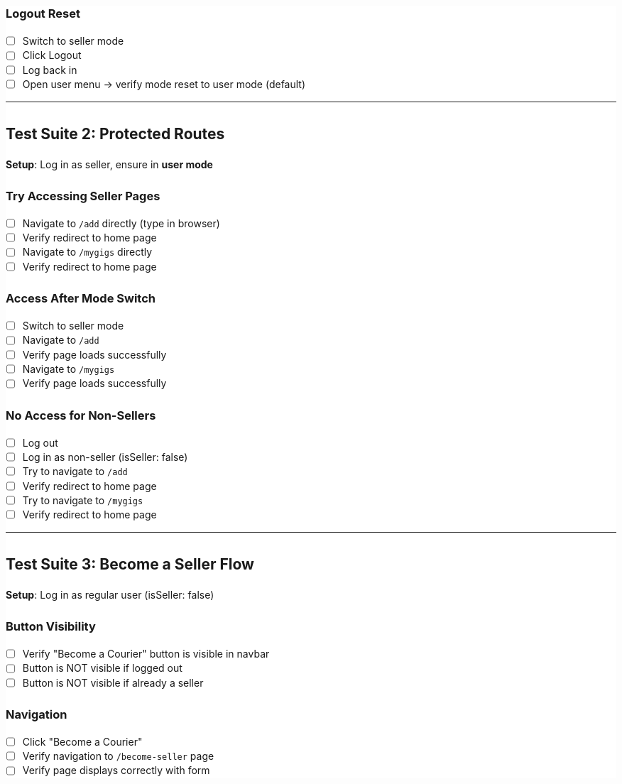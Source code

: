 ### Logout Reset

- [ ] Switch to seller mode
- [ ] Click Logout
- [ ] Log back in
- [ ] Open user menu → verify mode reset to user mode (default)

---

## Test Suite 2: Protected Routes

**Setup**: Log in as seller, ensure in **user mode**

### Try Accessing Seller Pages

- [ ] Navigate to `/add` directly (type in browser)
- [ ] Verify redirect to home page
- [ ] Navigate to `/mygigs` directly
- [ ] Verify redirect to home page

### Access After Mode Switch

- [ ] Switch to seller mode
- [ ] Navigate to `/add`
- [ ] Verify page loads successfully
- [ ] Navigate to `/mygigs`
- [ ] Verify page loads successfully

### No Access for Non-Sellers

- [ ] Log out
- [ ] Log in as non-seller (isSeller: false)
- [ ] Try to navigate to `/add`
- [ ] Verify redirect to home page
- [ ] Try to navigate to `/mygigs`
- [ ] Verify redirect to home page

---

## Test Suite 3: Become a Seller Flow

**Setup**: Log in as regular user (isSeller: false)

### Button Visibility

- [ ] Verify "Become a Courier" button is visible in navbar
- [ ] Button is NOT visible if logged out
- [ ] Button is NOT visible if already a seller

### Navigation

- [ ] Click "Become a Courier"
- [ ] Verify navigation to `/become-seller` page
- [ ] Verify page displays correctly with form
